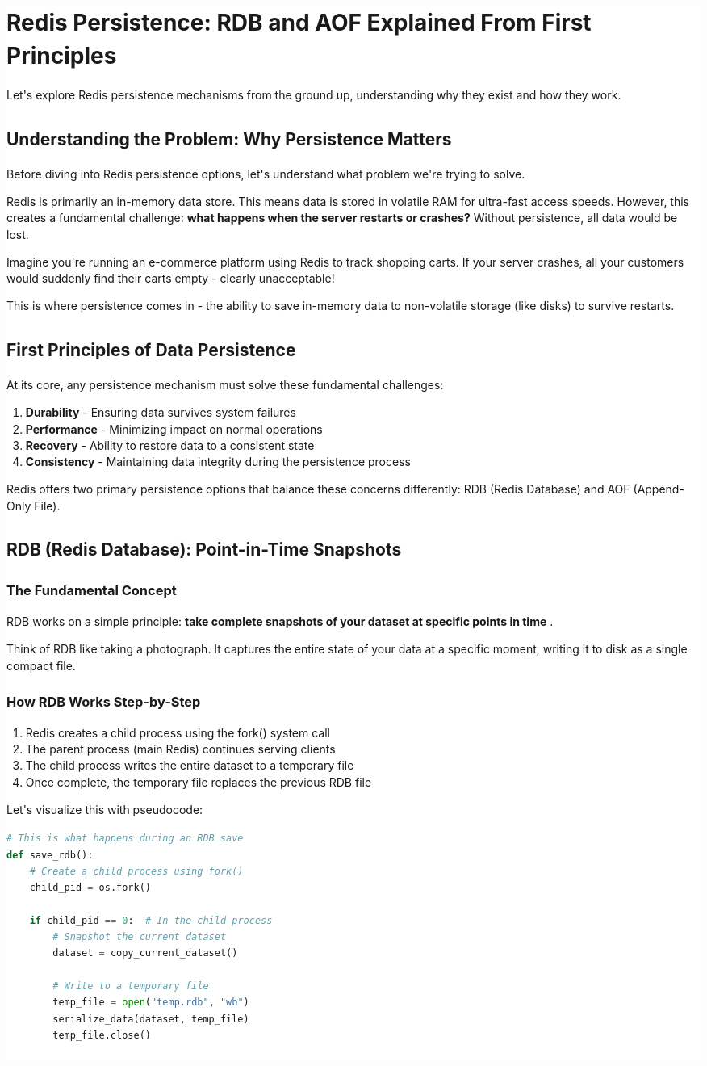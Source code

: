 # Redis Persistence: RDB and AOF Explained From First Principles

Let's explore Redis persistence mechanisms from the ground up, understanding why they exist and how they work.

## Understanding the Problem: Why Persistence Matters

Before diving into Redis persistence options, let's understand what problem we're trying to solve.

Redis is primarily an in-memory data store. This means data is stored in volatile RAM for ultra-fast access speeds. However, this creates a fundamental challenge: **what happens when the server restarts or crashes?** Without persistence, all data would be lost.

Imagine you're running an e-commerce platform using Redis to track shopping carts. If your server crashes, all your customers would suddenly find their carts empty - clearly unacceptable!

This is where persistence comes in - the ability to save in-memory data to non-volatile storage (like disks) to survive restarts.

## First Principles of Data Persistence

At its core, any persistence mechanism must solve these fundamental challenges:

1. **Durability** - Ensuring data survives system failures
2. **Performance** - Minimizing impact on normal operations
3. **Recovery** - Ability to restore data to a consistent state
4. **Consistency** - Maintaining data integrity during the persistence process

Redis offers two primary persistence options that balance these concerns differently: RDB (Redis Database) and AOF (Append-Only File).

## RDB (Redis Database): Point-in-Time Snapshots

### The Fundamental Concept

RDB works on a simple principle:  **take complete snapshots of your dataset at specific points in time** .

Think of RDB like taking a photograph. It captures the entire state of your data at a specific moment, writing it to disk as a single compact file.

### How RDB Works Step-by-Step

1. Redis creates a child process using the fork() system call
2. The parent process (main Redis) continues serving clients
3. The child process writes the entire dataset to a temporary file
4. Once complete, the temporary file replaces the previous RDB file

Let's visualize this with pseudocode:

```python
# This is what happens during an RDB save
def save_rdb():
    # Create a child process using fork()
    child_pid = os.fork()
  
    if child_pid == 0:  # In the child process
        # Snapshot the current dataset
        dataset = copy_current_dataset()
      
        # Write to a temporary file
        temp_file = open("temp.rdb", "wb")
        serialize_data(dataset, temp_file)
        temp_file.close()
      
```